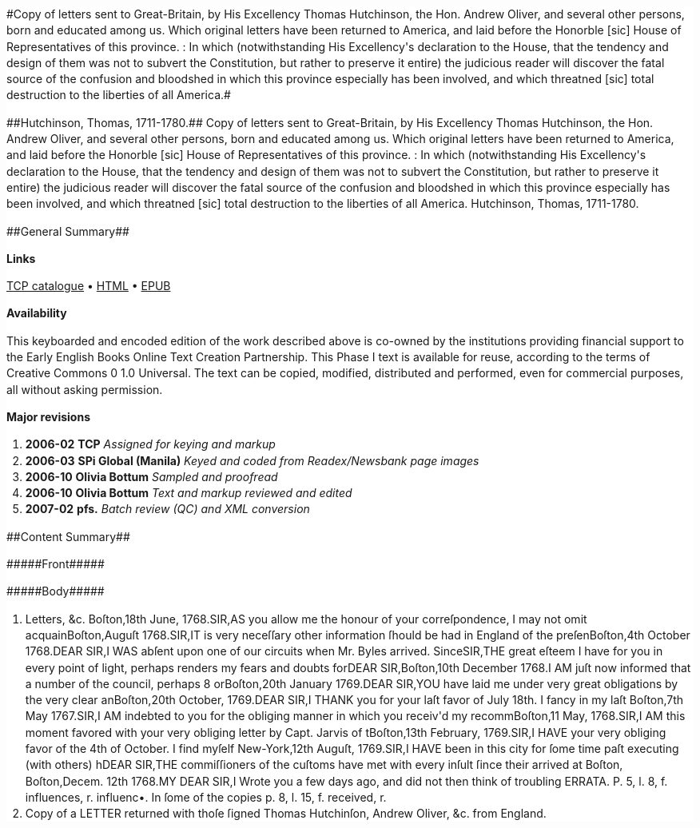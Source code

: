 #Copy of letters sent to Great-Britain, by His Excellency Thomas Hutchinson, the Hon. Andrew Oliver, and several other persons, born and educated among us. Which original letters have been returned to America, and laid before the Honorble [sic] House of Representatives of this province. : In which (notwithstanding His Excellency's declaration to the House, that the tendency and design of them was not to subvert the Constitution, but rather to preserve it entire) the judicious reader will discover the fatal source of the confusion and bloodshed in which this province especially has been involved, and which threatned [sic] total destruction to the liberties of all America.#

##Hutchinson, Thomas, 1711-1780.##
Copy of letters sent to Great-Britain, by His Excellency Thomas Hutchinson, the Hon. Andrew Oliver, and several other persons, born and educated among us. Which original letters have been returned to America, and laid before the Honorble [sic] House of Representatives of this province. : In which (notwithstanding His Excellency's declaration to the House, that the tendency and design of them was not to subvert the Constitution, but rather to preserve it entire) the judicious reader will discover the fatal source of the confusion and bloodshed in which this province especially has been involved, and which threatned [sic] total destruction to the liberties of all America.
Hutchinson, Thomas, 1711-1780.

##General Summary##

**Links**

[TCP catalogue](http://www.ota.ox.ac.uk/tcp/)  • 
[HTML](http://tei.it.ox.ac.uk/tcp/Texts-HTML/free/N10/N10089.html)  • 
[EPUB](http://tei.it.ox.ac.uk/tcp/Texts-EPUB/free/N10/N10089.epub)

**Availability**

This keyboarded and encoded edition of the
	       work described above is co-owned by the institutions
	       providing financial support to the Early English Books
	       Online Text Creation Partnership. This Phase I text is
	       available for reuse, according to the terms of Creative
	       Commons 0 1.0 Universal. The text can be copied,
	       modified, distributed and performed, even for
	       commercial purposes, all without asking permission.

**Major revisions**

1. __2006-02__ __TCP__ *Assigned for keying and markup*
1. __2006-03__ __SPi Global (Manila)__ *Keyed and coded from Readex/Newsbank page images*
1. __2006-10__ __Olivia Bottum__ *Sampled and proofread*
1. __2006-10__ __Olivia Bottum__ *Text and markup reviewed and edited*
1. __2007-02__ __pfs.__ *Batch review (QC) and XML conversion*

##Content Summary##

#####Front#####

#####Body#####

1. Letters, &c.
Boſton,18th June, 1768.SIR,AS you allow me the honour of your correſpondence, I may not omit acquainBoſton,Auguſt 1768.SIR,IT is very neceſſary other information ſhould be had in England of the preſenBoſton,4th October 1768.DEAR SIR,I WAS abſent upon one of our circuits when Mr. Byles arrived. SinceSIR,THE great eſteem I have for you in every point of light, perhaps renders my fears and doubts forDEAR SIR,Boſton,10th December 1768.I AM juſt now informed that a number of the council, perhaps 8 orBoſton,20th January 1769.DEAR SIR,YOU have laid me under very great obligations by the very clear anBoſton,20th October, 1769.DEAR SIR,I THANK you for your laſt favor of July 18th. I fancy in my laſt Boſton,7th May 1767.SIR,I AM indebted to you for the obliging manner in which you receiv'd my recommBoſton,11 May, 1768.SIR,I AM this moment favored with your very obliging letter by Capt. Jarvis of tBoſton,13th February, 1769.SIR,I HAVE your very obliging favor of the 4th of October. I find myſelf New-York,12th Auguſt, 1769.SIR,I HAVE been in this city for ſome time paſt executing (with others) hDEAR SIR,THE commiſſioners of the cuſtoms have met with every inſult ſince their arrived at Boſton, Boſton,Decem. 12th 1768.MY DEAR SIR,I Wrote you a few days ago, and did not then think of troubling ERRATA. P. 5, l. 8, f. influences, r. influenc•. In ſome of the copies p. 8, l. 15, f. received, r. 
1. Copy of a LETTER returned with thoſe ſigned Thomas Hutchinſon, Andrew Oliver, &c. from England.
